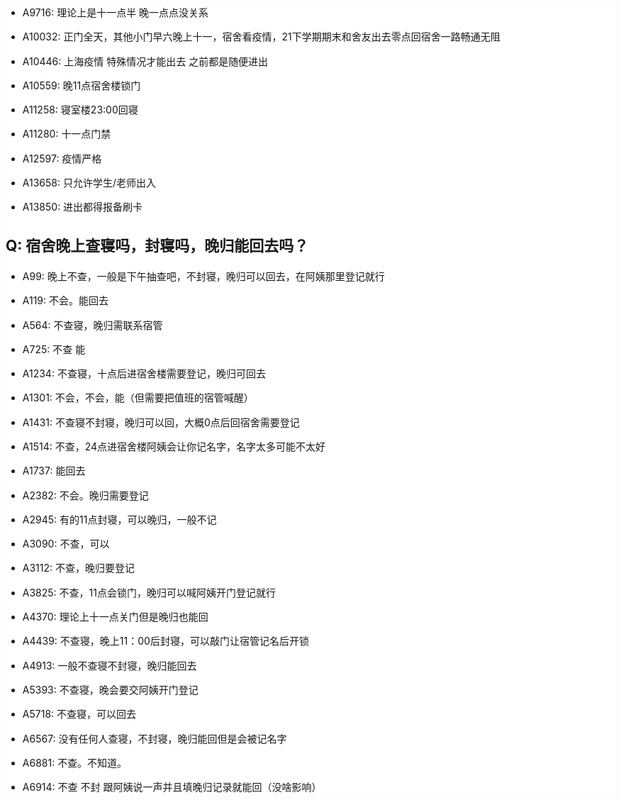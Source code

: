 - A9716: 理论上是十一点半 晚一点点没关系

- A10032: 正门全天，其他小门早六晚上十一，宿舍看疫情，21下学期期末和舍友出去零点回宿舍一路畅通无阻

- A10446: 上海疫情 特殊情况才能出去 之前都是随便进出

- A10559: 晚11点宿舍楼锁门

- A11258: 寝室楼23:00回寝

- A11280: 十一点门禁

- A12597: 疫情严格

- A13658: 只允许学生/老师出入

- A13850: 进出都得报备刷卡

## Q: 宿舍晚上查寝吗，封寝吗，晚归能回去吗？

- A99: 晚上不查，一般是下午抽查吧，不封寝，晚归可以回去，在阿姨那里登记就行

- A119: 不会。能回去

- A564: 不查寝，晚归需联系宿管

- A725: 不查 能

- A1234: 不查寝，十点后进宿舍楼需要登记，晚归可回去

- A1301: 不会，不会，能（但需要把值班的宿管喊醒）

- A1431: 不查寝不封寝，晚归可以回，大概0点后回宿舍需要登记

- A1514: 不查，24点进宿舍楼阿姨会让你记名字，名字太多可能不太好

- A1737: 能回去

- A2382: 不会。晚归需要登记

- A2945: 有的11点封寝，可以晚归，一般不记

- A3090: 不查，可以

- A3112: 不查，晚归要登记

- A3825: 不查，11点会锁门，晚归可以喊阿姨开门登记就行

- A4370: 理论上十一点关门但是晚归也能回

- A4439: 不查寝，晚上11：00后封寝，可以敲门让宿管记名后开锁

- A4913: 一般不查寝不封寝，晚归能回去

- A5393: 不查寝，晚会要交阿姨开门登记

- A5718: 不查寝，可以回去

- A6567: 没有任何人查寝，不封寝，晚归能回但是会被记名字

- A6881: 不查。不知道。

- A6914: 不查 不封 跟阿姨说一声并且填晚归记录就能回（没啥影响）
